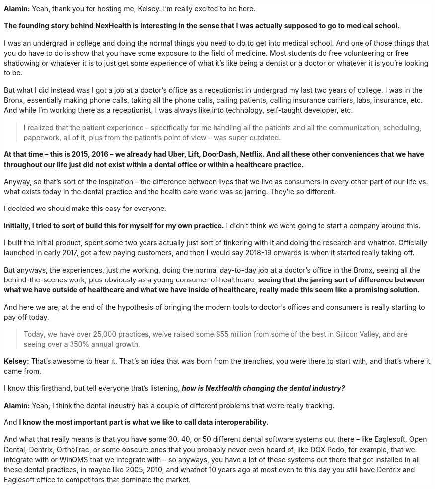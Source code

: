 **Alamin:** Yeah, thank you for hosting me, Kelsey. I’m really excited to be here.

**The founding story behind NexHealth is interesting in the sense that I was actually supposed to go to medical school.**

I was an undergrad in college and doing the normal things you need to do to get into medical school. And one of those things that you do have to do is show that you have some exposure to the field of medicine. Most students do free volunteering or free shadowing or whatever it is to just get some experience of what it’s like being a dentist or a doctor or whatever it is you’re looking to be.

But what I did instead was I got a job at a doctor’s office as a receptionist in undergrad my last two years of college. I was in the Bronx, essentially making phone calls, taking all the phone calls, calling patients, calling insurance carriers, labs, insurance, etc. And while I’m working there as a receptionist, I was always like into technology, self-taught developer, etc.

> I realized that the patient experience – specifically for me handling all the patients and all the communication, scheduling, paperwork, all of it, plus from the patient’s point of view – was super outdated.

**At that time – this is 2015, 2016 – we already had Uber, Lift, DoorDash, Netflix. And all these other conveniences that we have throughout our life just did not exist within a dental office or within a healthcare practice.**  

Anyway, so that’s sort of the inspiration – the difference between lives that we live as consumers in every other part of our life vs. what exists today in the dental practice and the health care world was so jarring. They’re so different.

I decided we should make this easy for everyone.

**Initially, I tried to sort of build this for myself for my own practice.** I didn’t think we were going to start a company around this.

I built the initial product, spent some two years actually just sort of tinkering with it and doing the research and whatnot. Officially launched in early 2017, got a few paying customers, and then I would say 2018-19 onwards is when it started really taking off.

But anyways, the experiences, just me working, doing the normal day-to-day job at a doctor’s office in the Bronx, seeing all the behind-the-scenes work, plus obviously as a young consumer of healthcare, **seeing that the jarring sort of difference between what we have outside of healthcare and what we have inside of healthcare, really made this seem like a promising solution.**

And here we are, at the end of the hypothesis of bringing the modern tools to doctor’s offices and consumers is really starting to pay off today.

> Today, we have over 25,000 practices, we’ve raised some $55 million from some of the best in Silicon Valley, and are seeing over a 350% annual growth.

**Kelsey:** That’s awesome to hear it. That’s an idea that was born from the trenches, you were there to start with, and that’s where it came from.

I know this firsthand, but tell everyone that’s listening, ***how is NexHealth changing the dental industry?***

**Alamin:** Yeah, I think the dental industry has a couple of different problems that we’re really tracking.

And **I know the most important part is what we like to call data interoperability.**

And what that really means is that you have some 30, 40, or 50 different dental software systems out there – like Eaglesoft, Open Dental, Dentrix, OrthoTrac, or some obscure ones that you probably never even heard of, like DOX Pedo, for example, that we integrate with or WinOMS that we integrate with – so anyways, you have a lot of these systems out there that got installed in all these dental practices, in maybe like 2005, 2010, and whatnot 10 years ago at most even to this day you still have Dentrix and Eaglesoft office to competitors that dominate the market.  
